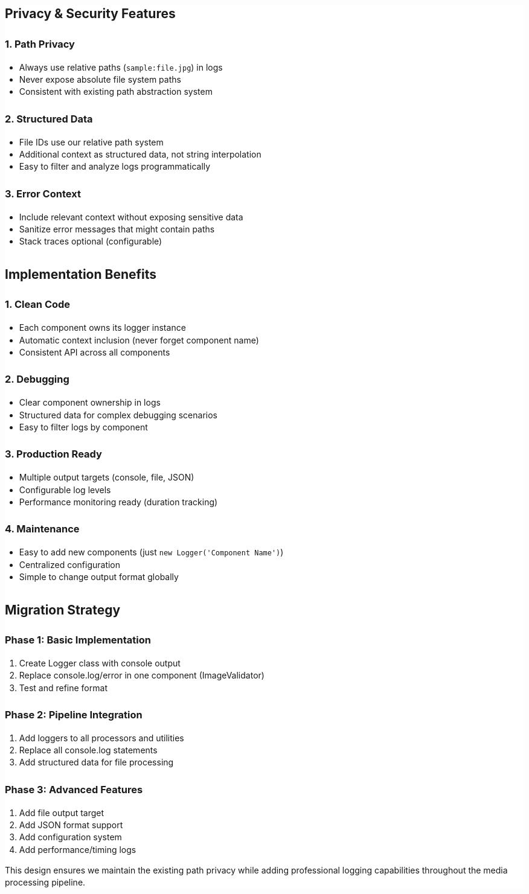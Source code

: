 ## Privacy & Security Features

### 1. **Path Privacy**
- Always use relative paths (`sample:file.jpg`) in logs
- Never expose absolute file system paths
- Consistent with existing path abstraction system

### 2. **Structured Data**
- File IDs use our relative path system
- Additional context as structured data, not string interpolation
- Easy to filter and analyze logs programmatically

### 3. **Error Context**
- Include relevant context without exposing sensitive data
- Sanitize error messages that might contain paths
- Stack traces optional (configurable)

## Implementation Benefits

### 1. **Clean Code**
- Each component owns its logger instance
- Automatic context inclusion (never forget component name)
- Consistent API across all components

### 2. **Debugging**
- Clear component ownership in logs
- Structured data for complex debugging scenarios
- Easy to filter logs by component

### 3. **Production Ready**
- Multiple output targets (console, file, JSON)
- Configurable log levels
- Performance monitoring ready (duration tracking)

### 4. **Maintenance**
- Easy to add new components (just `new Logger('Component Name')`)
- Centralized configuration
- Simple to change output format globally

## Migration Strategy

### Phase 1: Basic Implementation
1. Create Logger class with console output
2. Replace console.log/error in one component (ImageValidator)
3. Test and refine format

### Phase 2: Pipeline Integration  
1. Add loggers to all processors and utilities
2. Replace all console.log statements
3. Add structured data for file processing

### Phase 3: Advanced Features
1. Add file output target
2. Add JSON format support
3. Add configuration system
4. Add performance/timing logs

This design ensures we maintain the existing path privacy while adding professional logging capabilities throughout the media processing pipeline.